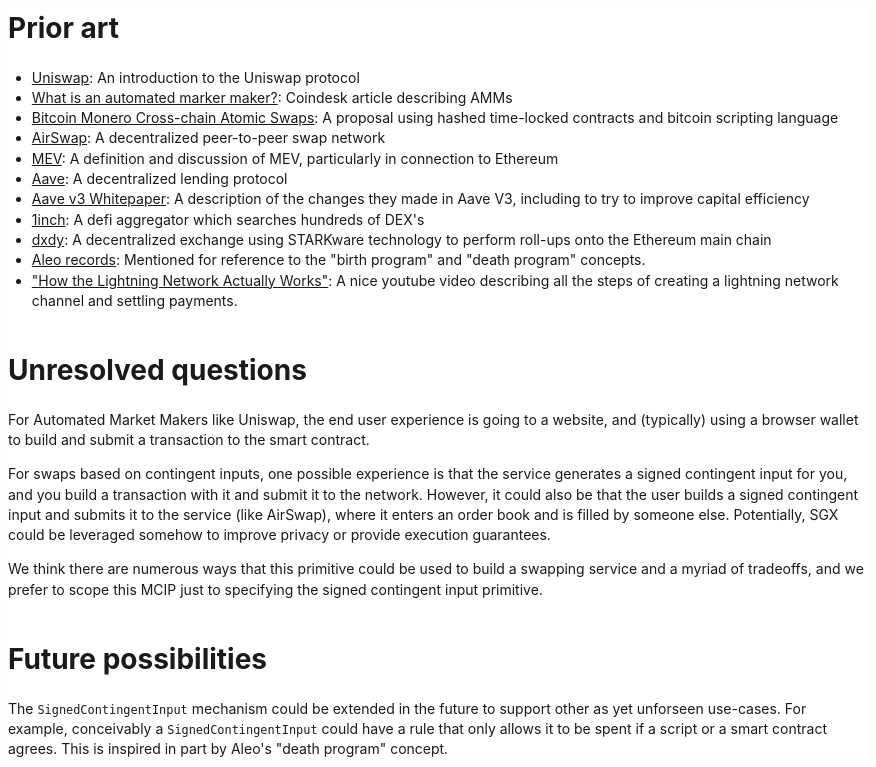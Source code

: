 # Prior art
[prior-art]: #prior-art

- [Uniswap](https://docs.uniswap.org/protocol/introduction): An introduction to the Uniswap protocol
- [What is an automated marker maker?](https://www.coindesk.com/learn/2021/08/20/what-is-an-automated-market-maker/): Coindesk article describing AMMs
- [Bitcoin Monero Cross-chain Atomic Swaps](https://eprint.iacr.org/2020/1126): A proposal using hashed time-locked contracts and bitcoin scripting language
- [AirSwap](https://about.airswap.io/): A decentralized peer-to-peer swap network
- [MEV](https://ethereum.org/en/developers/docs/mev/): A definition and discussion of MEV, particularly in connection to Ethereum
- [Aave](https://docs.aave.com/portal/): A decentralized lending protocol
- [Aave v3 Whitepaper](https://github.com/aave/aave-v3-core/blob/master/techpaper/Aave_V3_Technical_Paper.pdf): A description of the changes they made in Aave V3, including to try to improve capital efficiency
- [1inch](https://1inch.io/): A defi aggregator which searches hundreds of DEX's
- [dxdy](https://dydx.exchange/): A decentralized exchange using STARKware technology to perform roll-ups onto the Ethereum main chain
- [Aleo records](https://developer.aleo.org/aleo/concepts/records/): Mentioned for reference to the "birth program" and "death program" concepts.
- ["How the Lightning Network Actually Works"](https://www.youtube.com/watch?v=yKdK-7AtAMQ): A nice youtube video describing all the steps of creating a lightning network channel and settling payments.

# Unresolved questions
[unresolved-questions]: #unresolved-questions

For Automated Market Makers like Uniswap, the end user experience is going to a website, and (typically) using a browser wallet to build and submit a transaction to the smart contract.

For swaps based on contingent inputs, one possible experience is that the service generates a signed contingent input for you, and you build a transaction with it and submit it to the network.
However, it could also be that the user builds a signed contingent input and submits it to the service (like AirSwap), where it enters an order book and is filled by someone else.
Potentially, SGX could be leveraged somehow to improve privacy or provide execution guarantees.

We think there are numerous ways that this primitive could be used to build a swapping service and a myriad of tradeoffs, and we prefer to scope this MCIP just to specifying the signed contingent input primitive.

# Future possibilities
[future-possibilities]: #future-possibilities

The `SignedContingentInput` mechanism could be extended in the future to support other as yet unforseen
use-cases. For example, conceivably a `SignedContingentInput` could have a rule that only allows it to be spent
if a script or a smart contract agrees. This is inspired in part by Aleo's "death program" concept.


[summary]: #summary
[motivation]: #motivation
[guide-level-explanation]: #guide-level-explanation
[reference-level-explanation]: #reference-level-explanation
[drawbacks]: #drawbacks
[rationale-and-alternatives]: #rationale-and-alternatives